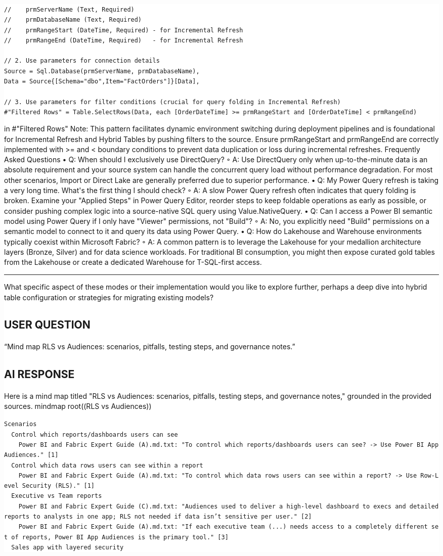     //    prmServerName (Text, Required)
    //    prmDatabaseName (Text, Required)
    //    prmRangeStart (DateTime, Required) - for Incremental Refresh
    //    prmRangeEnd (DateTime, Required)   - for Incremental Refresh

    // 2. Use parameters for connection details
    Source = Sql.Database(prmServerName, prmDatabaseName),
    Data = Source{[Schema="dbo",Item="FactOrders"]}[Data],

    // 3. Use parameters for filter conditions (crucial for query folding in Incremental Refresh)
    #"Filtered Rows" = Table.SelectRows(Data, each [OrderDateTime] >= prmRangeStart and [OrderDateTime] < prmRangeEnd)
in
    #"Filtered Rows"
Note: This pattern facilitates dynamic environment switching during deployment pipelines and is foundational for Incremental Refresh and Hybrid Tables by pushing filters to the source. Ensure prmRangeStart and prmRangeEnd are correctly implemented with >= and < boundary conditions to prevent data duplication or loss during incremental refreshes.
Frequently Asked Questions
• Q: When should I exclusively use DirectQuery?
    ◦ A: Use DirectQuery only when up-to-the-minute data is an absolute requirement and your source system can handle the concurrent query load without performance degradation. For most other scenarios, Import or Direct Lake are generally preferred due to superior performance.
• Q: My Power Query refresh is taking a very long time. What's the first thing I should check?
    ◦ A: A slow Power Query refresh often indicates that query folding is broken. Examine your "Applied Steps" in Power Query Editor, reorder steps to keep foldable operations as early as possible, or consider pushing complex logic into a source-native SQL query using Value.NativeQuery.
• Q: Can I access a Power BI semantic model using Power Query if I only have "Viewer" permissions, not "Build"?
    ◦ A: No, you explicitly need "Build" permissions on a semantic model to connect to it and query its data using Power Query.
• Q: How do Lakehouse and Warehouse environments typically coexist within Microsoft Fabric?
    ◦ A: A common pattern is to leverage the Lakehouse for your medallion architecture layers (Bronze, Silver) and for data science workloads. For traditional BI consumption, you might then expose curated gold tables from the Lakehouse or create a dedicated Warehouse for T-SQL-first access.

--------------------------------------------------------------------------------
What specific aspect of these modes or their implementation would you like to explore further, perhaps a deep dive into hybrid table configuration or strategies for migrating existing models?

## USER QUESTION

“Mind map RLS vs Audiences: scenarios, pitfalls, testing steps, and governance notes.”

## AI RESPONSE

Here is a mind map titled "RLS vs Audiences: scenarios, pitfalls, testing steps, and governance notes," grounded in the provided sources.
mindmap
  root((RLS vs Audiences))

    Scenarios
      Control which reports/dashboards users can see
        Power BI and Fabric Expert Guide (A).md.txt: "To control which reports/dashboards users can see? -> Use Power BI App Audiences." [1]
      Control which data rows users can see within a report
        Power BI and Fabric Expert Guide (A).md.txt: "To control which data rows users can see within a report? -> Use Row-Level Security (RLS)." [1]
      Executive vs Team reports
        Power BI and Fabric Expert Guide (C).md.txt: "Audiences used to deliver a high-level dashboard to execs and detailed reports to analysts in one app; RLS not needed if data isn’t sensitive per user." [2]
        Power BI and Fabric Expert Guide (A).md.txt: "If each executive team (...) needs access to a completely different set of reports, Power BI App Audiences is the primary tool." [3]
      Sales app with layered security